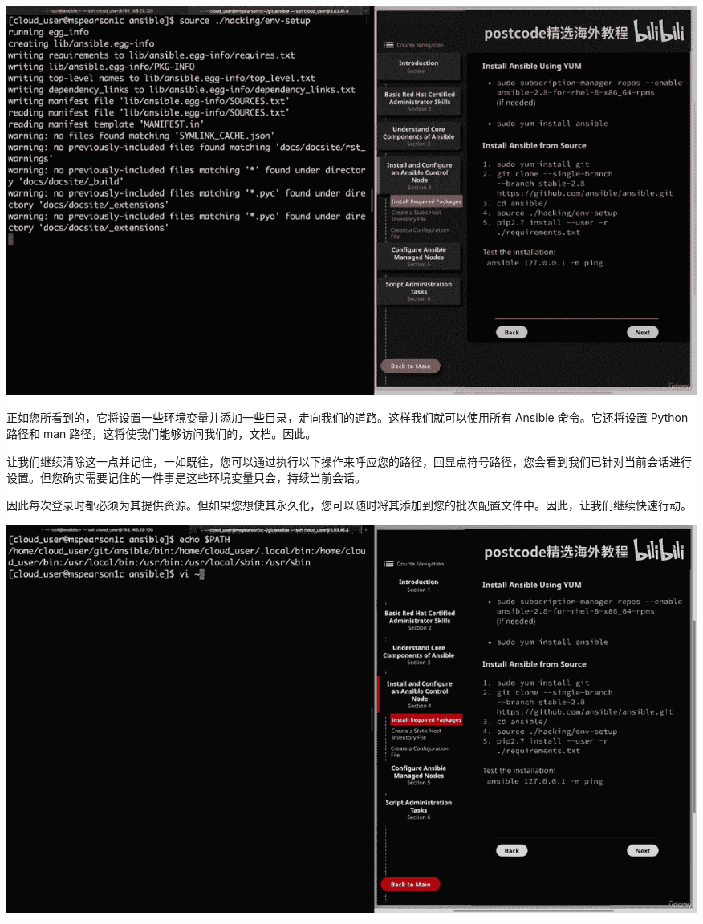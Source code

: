 ![](img/2c3954bd3a96f63af7eaf589985ea699_16.png)

正如您所看到的，它将设置一些环境变量并添加一些目录，走向我们的道路。这样我们就可以使用所有 Ansible 命令。它还将设置 Python 路径和 man 路径，这将使我们能够访问我们的，文档。因此。

让我们继续清除这一点并记住，一如既往，您可以通过执行以下操作来呼应您的路径，回显点符号路径，您会看到我们已针对当前会话进行设置。但您确实需要记住的一件事是这些环境变量只会，持续当前会话。

因此每次登录时都必须为其提供资源。但如果您想使其永久化，您可以随时将其添加到您的批次配置文件中。因此，让我们继续快速行动。



![](img/2c3954bd3a96f63af7eaf589985ea699_18.png)
